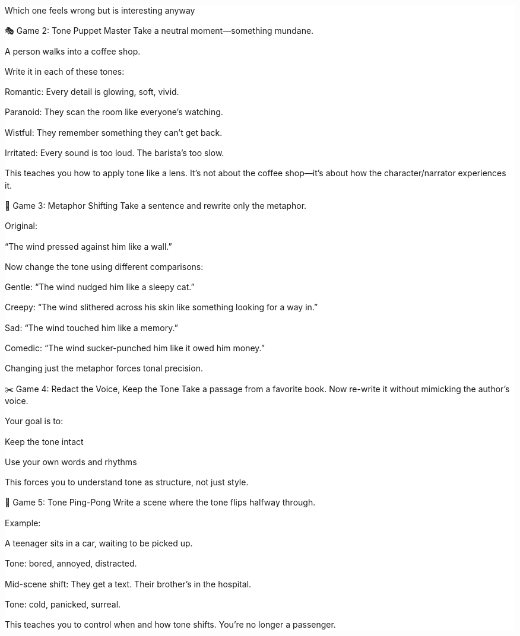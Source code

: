 Which one feels wrong but is interesting anyway

🎭 Game 2: Tone Puppet Master
Take a neutral moment—something mundane.

A person walks into a coffee shop.

Write it in each of these tones:

Romantic: Every detail is glowing, soft, vivid.

Paranoid: They scan the room like everyone’s watching.

Wistful: They remember something they can’t get back.

Irritated: Every sound is too loud. The barista’s too slow.

This teaches you how to apply tone like a lens. It’s not about the coffee shop—it’s about how the character/narrator experiences it.

🎨 Game 3: Metaphor Shifting
Take a sentence and rewrite only the metaphor.

Original:

“The wind pressed against him like a wall.”

Now change the tone using different comparisons:

Gentle: “The wind nudged him like a sleepy cat.”

Creepy: “The wind slithered across his skin like something looking for a way in.”

Sad: “The wind touched him like a memory.”

Comedic: “The wind sucker-punched him like it owed him money.”

Changing just the metaphor forces tonal precision.

✂️ Game 4: Redact the Voice, Keep the Tone
Take a passage from a favorite book. Now re-write it without mimicking the author’s voice.

Your goal is to:

Keep the tone intact

Use your own words and rhythms

This forces you to understand tone as structure, not just style.

🔁 Game 5: Tone Ping-Pong
Write a scene where the tone flips halfway through.

Example:

A teenager sits in a car, waiting to be picked up.

Tone: bored, annoyed, distracted.

Mid-scene shift: They get a text. Their brother’s in the hospital.

Tone: cold, panicked, surreal.

This teaches you to control when and how tone shifts. You’re no longer a passenger.
